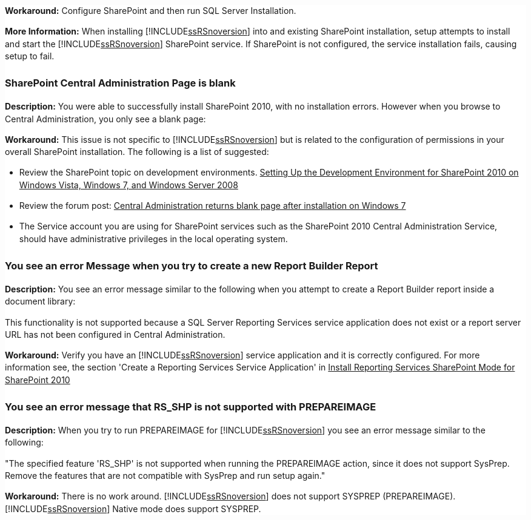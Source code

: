  **Workaround:** Configure SharePoint and then run SQL Server Installation.  
  
 **More Information:** When installing [!INCLUDE[ssRSnoversion](../../includes/ssrsnoversion-md.md)] into and existing SharePoint installation, setup attempts to install and start the [!INCLUDE[ssRSnoversion](../../includes/ssrsnoversion-md.md)] SharePoint service. If SharePoint is not configured, the service installation fails, causing setup to fail.  
  
###  <a name="bkmk_central_admin_blank"></a> SharePoint Central Administration Page is blank  
 **Description:** You were able to successfully install SharePoint 2010, with no installation errors. However when you browse to Central Administration, you only see a blank page:  
  
 **Workaround:** This issue is not specific to [!INCLUDE[ssRSnoversion](../../includes/ssrsnoversion-md.md)] but is related to the configuration of permissions in your overall SharePoint installation. The following is a list of suggested:  
  
-   Review the SharePoint topic on development environments. [Setting Up the Development Environment for SharePoint 2010 on Windows Vista, Windows 7, and Windows Server 2008](https://msdn.microsoft.com/library/ee554869\(office.14\).aspx)  
  
-   Review the forum post: [Central Administration returns blank page after installation on Windows 7](https://social.technet.microsoft.com/Forums/en/sharepoint2010setup/thread/a422a3c8-39f6-4b9e-988a-4c4d1e745694)  
  
-   The Service account you are using for SharePoint services such as the SharePoint 2010 Central Administration Service, should have administrative privileges in the local operating system.  
  
###  <a name="bkmk_reportbuilder_newreport_error"></a> You see an error Message when you try to create a new Report Builder Report  
 **Description:** You see an error message similar to the following when you attempt to create a Report Builder report inside a document library:  
  
 This functionality is not supported because a SQL Server Reporting Services service application does not exist or a report server URL has not been configured in Central Administration.  
  
 **Workaround:** Verify you have an [!INCLUDE[ssRSnoversion](../../includes/ssrsnoversion-md.md)] service application and it is correctly configured. For more information see, the section 'Create a Reporting Services Service Application' in [Install Reporting Services SharePoint Mode for SharePoint 2010](../../../2014/sql-server/install/install-reporting-services-sharepoint-mode-for-sharepoint-2010.md)  
  
###  <a name="bkmk_RS_SHP_notsupported"></a> You see an error message that RS_SHP is not supported with PREPAREIMAGE  
 **Description:** When you try to run PREPAREIMAGE for [!INCLUDE[ssRSnoversion](../../includes/ssrsnoversion-md.md)] you see an error message similar to the following:  
  
 "The specified feature 'RS_SHP' is not supported when running the PREPAREIMAGE action, since it does not support SysPrep. Remove the features that are not compatible with SysPrep and run setup again."  
  
 **Workaround:** There is no work around. [!INCLUDE[ssRSnoversion](../../includes/ssrsnoversion-md.md)] does not support SYSPREP (PREPAREIMAGE). [!INCLUDE[ssRSnoversion](../../includes/ssrsnoversion-md.md)] Native mode does support SYSPREP.  
  